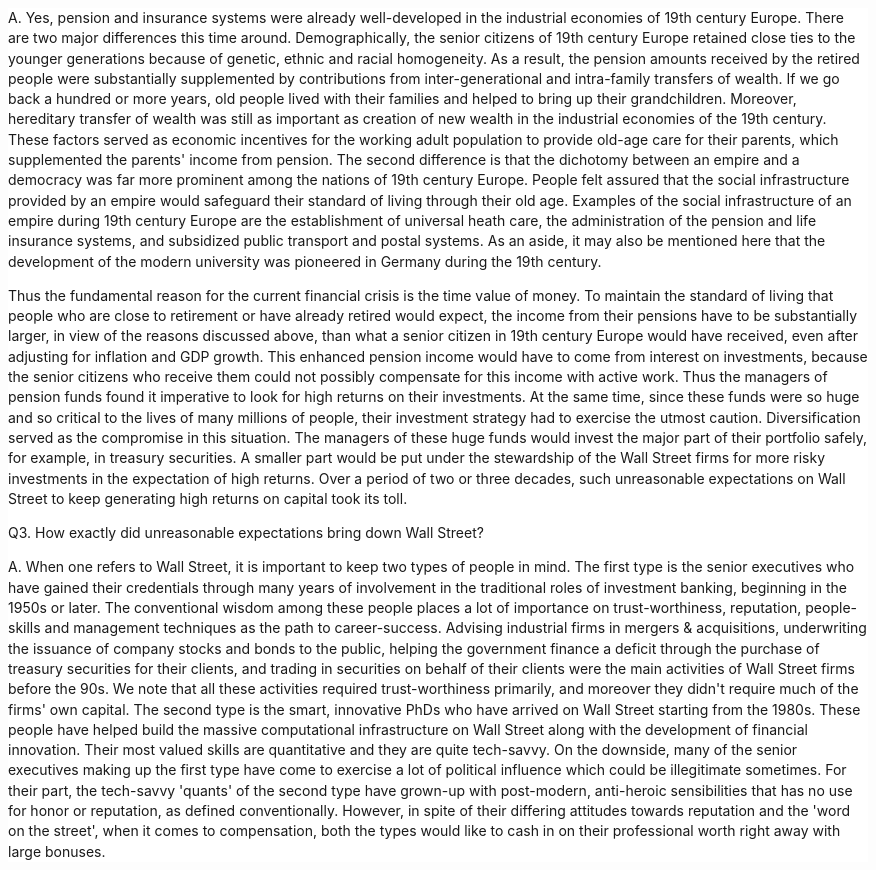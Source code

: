 A. Yes, pension and insurance systems were already well-developed in the industrial economies of 19th century Europe. There are two major differences this time around. Demographically, the senior citizens of 19th century Europe retained close ties to the younger generations because of genetic, ethnic and racial homogeneity. As a result, the pension amounts received by the retired people were substantially supplemented by contributions from inter-generational and intra-family transfers of wealth. If we go back a hundred or more years, old people lived with their families and helped to bring up their grandchildren. Moreover, hereditary transfer of wealth was still as important as creation of new wealth in the industrial economies of the 19th century. These factors served as economic incentives for the working adult population to provide old-age care for their parents, which supplemented the parents' income from pension. The second difference is that the dichotomy between an empire and a democracy was far more prominent among the nations of 19th century Europe. People felt assured that the social infrastructure provided by an empire would safeguard their standard of living through their old age. Examples of the social infrastructure of an empire during 19th century Europe are the establishment of universal heath care, the administration of the pension and life insurance systems, and subsidized public transport and postal systems. As an aside, it may also be mentioned here that the development of the modern university was pioneered in Germany during the 19th century.

Thus the fundamental reason for the current financial crisis is the time value of money. To maintain the standard of living that people who are close to retirement or have already retired would expect, the income from their pensions have to be substantially larger, in view of the reasons discussed above, than what a senior citizen in 19th century Europe would have received, even after adjusting for inflation and GDP growth. This enhanced pension income would have to come from interest on investments, because the senior citizens who receive them could not possibly compensate for this income with active work. Thus the managers of pension funds found it imperative to look for high returns on their investments. At the same time, since these funds were so huge and so critical to the lives of many millions of people, their investment strategy had to exercise the utmost caution. Diversification served as the compromise in this situation. The managers of these huge funds would invest the major part of their portfolio safely, for example, in treasury securities. A smaller part would be put under the stewardship of the Wall Street firms for more risky investments in the expectation of high returns. Over a period of two or three decades, such unreasonable expectations on Wall Street to keep generating high returns on capital took its toll.


Q3. How exactly did unreasonable expectations bring down Wall Street?

A. When one refers to Wall Street, it is important to keep two types of people in mind. The first type is the senior executives who have gained their credentials through many years of involvement in the traditional roles of investment banking, beginning in the 1950s or later. The conventional wisdom among these people places a lot of importance on trust-worthiness, reputation, people-skills and management techniques as the path to career-success. Advising industrial firms in mergers & acquisitions, underwriting the issuance of company stocks and bonds to the public, helping the government finance a deficit through the purchase of treasury securities for their clients, and trading in securities on behalf of their clients were the main activities of Wall Street firms before the 90s. We note that all these activities required trust-worthiness primarily, and moreover they didn't require much of the firms' own capital. The second type is the smart, innovative PhDs who have arrived on Wall Street starting from the 1980s. These people have helped build the massive computational infrastructure on Wall Street along with the development of financial innovation. Their most valued skills are quantitative and they are quite tech-savvy. On the downside, many of the senior executives making up the first type have come to exercise a lot of political influence which could be illegitimate sometimes. For their part, the tech-savvy 'quants' of the second type have grown-up with post-modern, anti-heroic sensibilities that has no use for honor or reputation, as defined conventionally. However, in spite of their differing attitudes towards reputation and the 'word on the street', when it comes to compensation, both the types would like to cash in on their professional worth right away with large bonuses.
